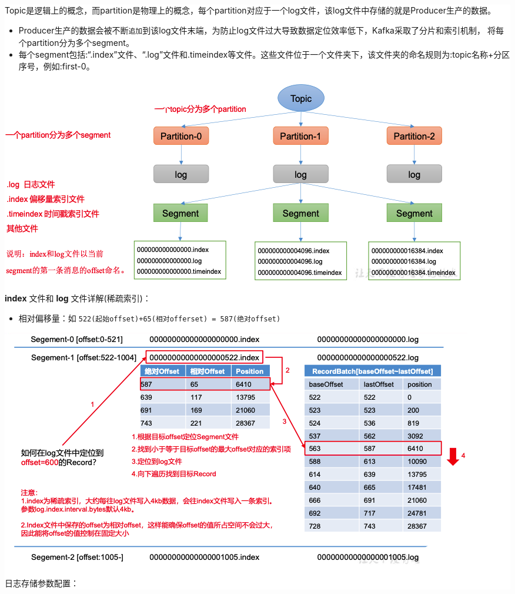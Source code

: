 Topic是逻辑上的概念，而partition是物理上的概念，每个partition对应于一个log文件，该log文件中存储的就是Producer生产的数据。

- Producer生产的数据会被不断`追加`到该log文件末端，为防止log文件过大导致数据定位效率低下，Kafka采取了分片和索引机制， 将每个partition分为多个segment。
- 每个segment包括:“.index”文件、“.log”文件和.timeindex等文件。这些文件位于一个文件夹下，该文件夹的命名规则为:topic名称+分区序号，例如:first-0。

![image-20220504232359653](/assets/imgs/image-20220504232359653.png)



**index** 文件和 **log** 文件详解(稀疏索引)：

- 相对偏移量：如 `522(起始offset)+65(相对offerset) = 587(绝对offset)`

![image-20220504232716835](/assets/imgs/image-20220504232716835.png)

日志存储参数配置：
